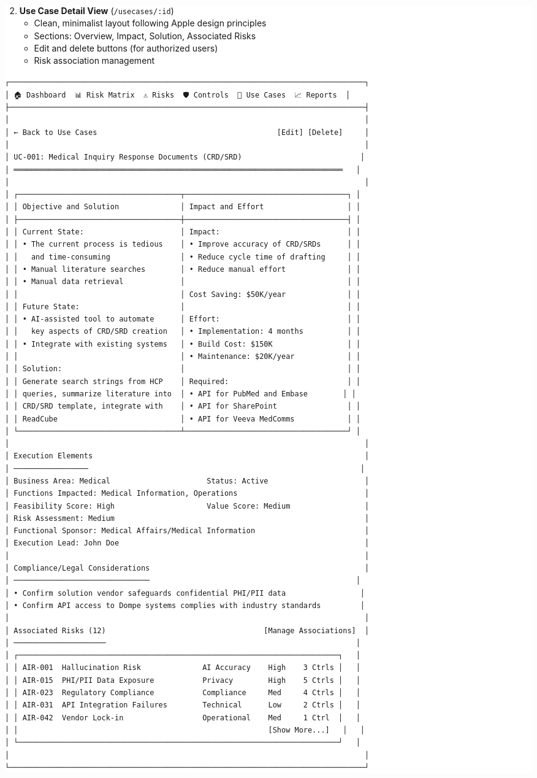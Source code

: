2. **Use Case Detail View** (`/usecases/:id`)
   - Clean, minimalist layout following Apple design principles
   - Sections: Overview, Impact, Solution, Associated Risks
   - Edit and delete buttons (for authorized users)
   - Risk association management

```
┌─────────────────────────────────────────────────────────────────────────────────┐
│ 🏠 Dashboard  📊 Risk Matrix  ⚠️ Risks  🛡️ Controls  💼 Use Cases  📈 Reports  │
├─────────────────────────────────────────────────────────────────────────────────┤
│                                                                                 │
│ ← Back to Use Cases                                         [Edit] [Delete]     │
│                                                                                 │
│ UC-001: Medical Inquiry Response Documents (CRD/SRD)                           │
│ ═══════════════════════════════════════════════════════════════════════════   │
│                                                                                 │
│ ┌─────────────────────────────────────┬─────────────────────────────────────┐ │
│ │ Objective and Solution              │ Impact and Effort                   │ │
│ ├─────────────────────────────────────┼─────────────────────────────────────┤ │
│ │ Current State:                      │ Impact:                             │ │
│ │ • The current process is tedious    │ • Improve accuracy of CRD/SRDs      │ │
│ │   and time-consuming                │ • Reduce cycle time of drafting     │ │
│ │ • Manual literature searches        │ • Reduce manual effort              │ │
│ │ • Manual data retrieval             │                                     │ │
│ │                                     │ Cost Saving: $50K/year              │ │
│ │ Future State:                       │                                     │ │
│ │ • AI-assisted tool to automate      │ Effort:                             │ │
│ │   key aspects of CRD/SRD creation   │ • Implementation: 4 months          │ │
│ │ • Integrate with existing systems   │ • Build Cost: $150K                 │ │
│ │                                     │ • Maintenance: $20K/year            │ │
│ │ Solution:                           │                                     │ │
│ │ Generate search strings from HCP    │ Required:                           │ │
│ │ queries, summarize literature into  │ • API for PubMed and Embase        │ │
│ │ CRD/SRD template, integrate with    │ • API for SharePoint                │ │
│ │ ReadCube                            │ • API for Veeva MedComms            │ │
│ └─────────────────────────────────────┴─────────────────────────────────────┘ │
│                                                                                 │
│ Execution Elements                                                              │
│ ─────────────────                                                              │
│ Business Area: Medical                      Status: Active                      │
│ Functions Impacted: Medical Information, Operations                             │
│ Feasibility Score: High                     Value Score: Medium                 │
│ Risk Assessment: Medium                                                         │
│ Functional Sponsor: Medical Affairs/Medical Information                         │
│ Execution Lead: John Doe                                                        │
│                                                                                 │
│ Compliance/Legal Considerations                                                 │
│ ───────────────────────────────                                               │
│ • Confirm solution vendor safeguards confidential PHI/PII data                 │
│ • Confirm API access to Dompe systems complies with industry standards         │
│                                                                                 │
│ Associated Risks (12)                                    [Manage Associations]  │
│ ─────────────────────                                                         │
│ ┌─────────────────────────────────────────────────────────────────────────┐   │
│ │ AIR-001  Hallucination Risk              AI Accuracy    High    3 Ctrls │   │
│ │ AIR-015  PHI/PII Data Exposure           Privacy        High    5 Ctrls │   │
│ │ AIR-023  Regulatory Compliance           Compliance     Med     4 Ctrls │   │
│ │ AIR-031  API Integration Failures        Technical      Low     2 Ctrls │   │
│ │ AIR-042  Vendor Lock-in                  Operational    Med     1 Ctrl  │   │
│ │                                                         [Show More...]   │   │
│ └─────────────────────────────────────────────────────────────────────────┘   │
│                                                                                 │
└─────────────────────────────────────────────────────────────────────────────────┘
```

